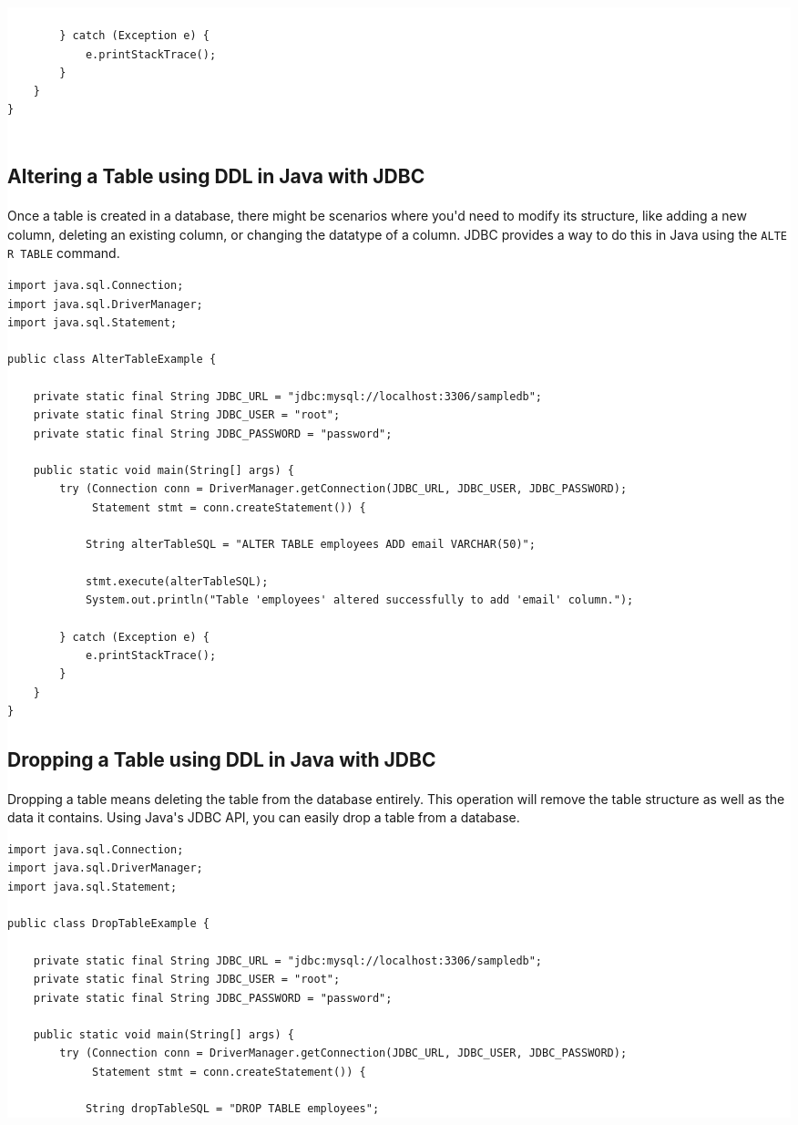```

        } catch (Exception e) {
            e.printStackTrace();
        }
    }
}


```

## Altering a Table using DDL in Java with JDBC

Once a table is created in a database, there might be scenarios where you'd need to modify its structure, like adding a new column, deleting an existing column, or changing the datatype of a column. JDBC provides a way to do this in Java using the `ALTER TABLE` command.
```
import java.sql.Connection;
import java.sql.DriverManager;
import java.sql.Statement;

public class AlterTableExample {

    private static final String JDBC_URL = "jdbc:mysql://localhost:3306/sampledb";
    private static final String JDBC_USER = "root";
    private static final String JDBC_PASSWORD = "password";

    public static void main(String[] args) {
        try (Connection conn = DriverManager.getConnection(JDBC_URL, JDBC_USER, JDBC_PASSWORD);
             Statement stmt = conn.createStatement()) {
             
            String alterTableSQL = "ALTER TABLE employees ADD email VARCHAR(50)";

            stmt.execute(alterTableSQL);
            System.out.println("Table 'employees' altered successfully to add 'email' column.");

        } catch (Exception e) {
            e.printStackTrace();
        }
    }
}
```

## Dropping a Table using DDL in Java with JDBC

Dropping a table means deleting the table from the database entirely. This operation will remove the table structure as well as the data it contains. Using Java's JDBC API, you can easily drop a table from a database.

```
import java.sql.Connection;
import java.sql.DriverManager;
import java.sql.Statement;

public class DropTableExample {

    private static final String JDBC_URL = "jdbc:mysql://localhost:3306/sampledb";
    private static final String JDBC_USER = "root";
    private static final String JDBC_PASSWORD = "password";

    public static void main(String[] args) {
        try (Connection conn = DriverManager.getConnection(JDBC_URL, JDBC_USER, JDBC_PASSWORD);
             Statement stmt = conn.createStatement()) {
             
            String dropTableSQL = "DROP TABLE employees";
```